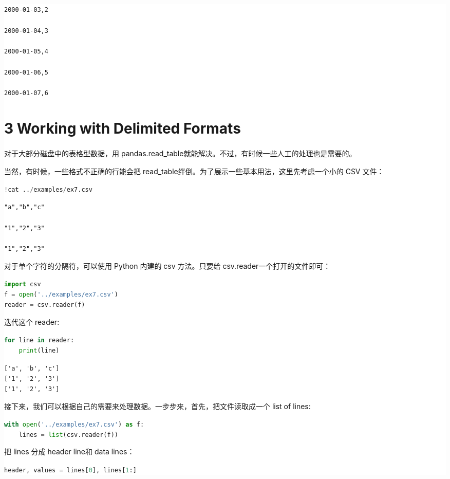     2000-01-03,2

    2000-01-04,3

    2000-01-05,4

    2000-01-06,5

    2000-01-07,6



# 3 Working with Delimited Formats

对于大部分磁盘中的表格型数据，用 pandas.read_table就能解决。不过，有时候一些人工的处理也是需要的。

当然，有时候，一些格式不正确的行能会把 read_table绊倒。为了展示一些基本用法，这里先考虑一个小的 CSV 文件：


```Python
!cat ../examples/ex7.csv
```

    "a","b","c"

    "1","2","3"

    "1","2","3"



对于单个字符的分隔符，可以使用 Python 内建的 csv 方法。只要给 csv.reader一个打开的文件即可：


```Python
import csv
f = open('../examples/ex7.csv')
reader = csv.reader(f)
```

迭代这个 reader:


```Python
for line in reader:
    print(line)
```

    ['a', 'b', 'c']
    ['1', '2', '3']
    ['1', '2', '3']


接下来，我们可以根据自己的需要来处理数据。一步步来，首先，把文件读取成一个 list of lines:


```Python
with open('../examples/ex7.csv') as f:
    lines = list(csv.reader(f))
```

把 lines 分成 header line和 data lines：


```Python
header, values = lines[0], lines[1:]
```
